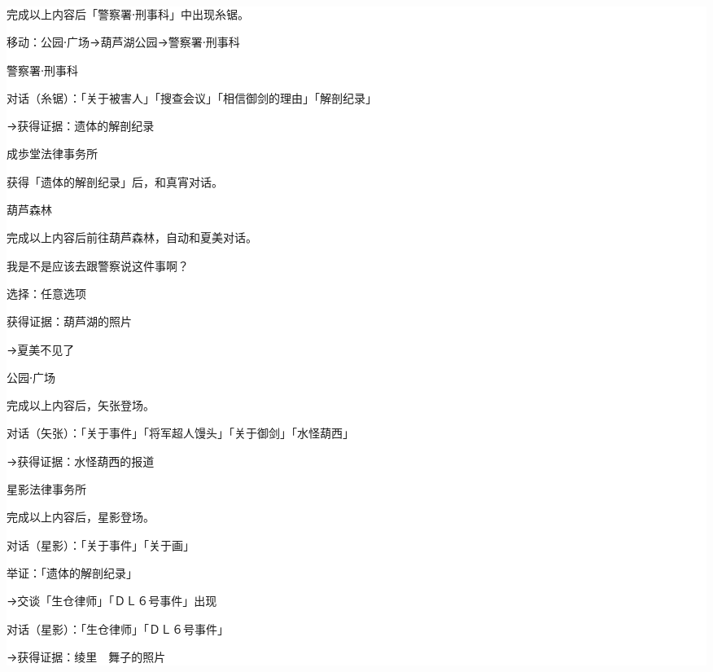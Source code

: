 完成以上内容后「警察署·刑事科」中出现糸锯。

移动：公园·广场→葫芦湖公园→警察署·刑事科

 

警察署·刑事科

对话（糸锯）：「关于被害人」「搜查会议」「相信御剑的理由」「解剖纪录」

 

→获得证据：遗体的解剖纪录

 

成歩堂法律事务所

获得「遗体的解剖纪录」后，和真宵对话。

 

葫芦森林

完成以上内容后前往葫芦森林，自动和夏美对话。

 

我是不是应该去跟警察说这件事啊？

选择：任意选项

 

获得证据：葫芦湖的照片

→夏美不见了

 

公园·广场

完成以上内容后，矢张登场。

 

对话（矢张）：「关于事件」「将军超人馒头」「关于御剑」「水怪葫西」

 

→获得证据：水怪葫西的报道

 

星影法律事务所

完成以上内容后，星影登场。

 

对话（星影）：「关于事件」「关于画」

 

举证：「遗体的解剖纪录」

→交谈「生仓律师」「ＤＬ６号事件」出现

 

对话（星影）：「生仓律师」「ＤＬ６号事件」

→获得证据：绫里　舞子的照片
